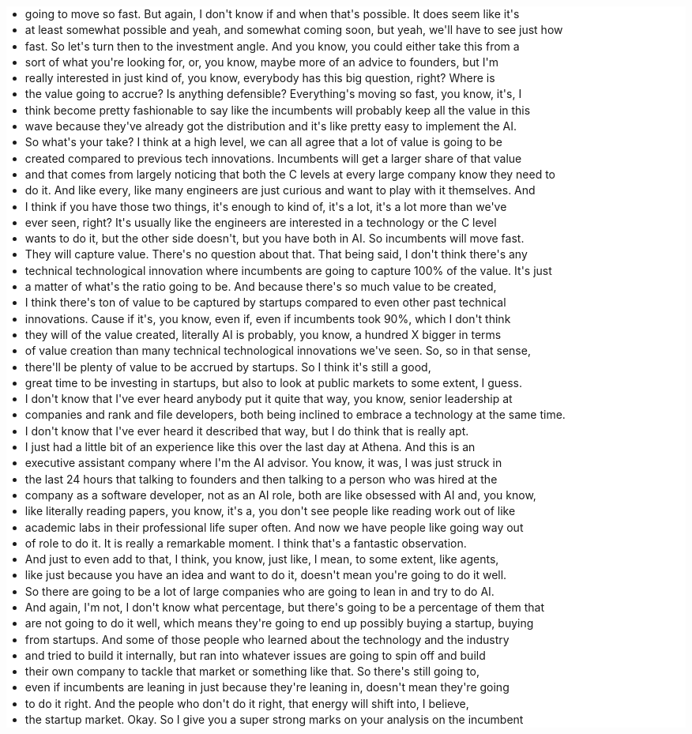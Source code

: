 *  going to move so fast. But again, I don't know if and when that's possible. It does seem like it's
*  at least somewhat possible and yeah, and somewhat coming soon, but yeah, we'll have to see just how
*  fast. So let's turn then to the investment angle. And you know, you could either take this from a
*  sort of what you're looking for, or, you know, maybe more of an advice to founders, but I'm
*  really interested in just kind of, you know, everybody has this big question, right? Where is
*  the value going to accrue? Is anything defensible? Everything's moving so fast, you know, it's, I
*  think become pretty fashionable to say like the incumbents will probably keep all the value in this
*  wave because they've already got the distribution and it's like pretty easy to implement the AI.
*  So what's your take? I think at a high level, we can all agree that a lot of value is going to be
*  created compared to previous tech innovations. Incumbents will get a larger share of that value
*  and that comes from largely noticing that both the C levels at every large company know they need to
*  do it. And like every, like many engineers are just curious and want to play with it themselves. And
*  I think if you have those two things, it's enough to kind of, it's a lot, it's a lot more than we've
*  ever seen, right? It's usually like the engineers are interested in a technology or the C level
*  wants to do it, but the other side doesn't, but you have both in AI. So incumbents will move fast.
*  They will capture value. There's no question about that. That being said, I don't think there's any
*  technical technological innovation where incumbents are going to capture 100% of the value. It's just
*  a matter of what's the ratio going to be. And because there's so much value to be created,
*  I think there's ton of value to be captured by startups compared to even other past technical
*  innovations. Cause if it's, you know, even if, even if incumbents took 90%, which I don't think
*  they will of the value created, literally AI is probably, you know, a hundred X bigger in terms
*  of value creation than many technical technological innovations we've seen. So, so in that sense,
*  there'll be plenty of value to be accrued by startups. So I think it's still a good,
*  great time to be investing in startups, but also to look at public markets to some extent, I guess.
*  I don't know that I've ever heard anybody put it quite that way, you know, senior leadership at
*  companies and rank and file developers, both being inclined to embrace a technology at the same time.
*  I don't know that I've ever heard it described that way, but I do think that is really apt.
*  I just had a little bit of an experience like this over the last day at Athena. And this is an
*  executive assistant company where I'm the AI advisor. You know, it was, I was just struck in
*  the last 24 hours that talking to founders and then talking to a person who was hired at the
*  company as a software developer, not as an AI role, both are like obsessed with AI and, you know,
*  like literally reading papers, you know, it's a, you don't see people like reading work out of like
*  academic labs in their professional life super often. And now we have people like going way out
*  of role to do it. It is really a remarkable moment. I think that's a fantastic observation.
*  And just to even add to that, I think, you know, just like, I mean, to some extent, like agents,
*  like just because you have an idea and want to do it, doesn't mean you're going to do it well.
*  So there are going to be a lot of large companies who are going to lean in and try to do AI.
*  And again, I'm not, I don't know what percentage, but there's going to be a percentage of them that
*  are not going to do it well, which means they're going to end up possibly buying a startup, buying
*  from startups. And some of those people who learned about the technology and the industry
*  and tried to build it internally, but ran into whatever issues are going to spin off and build
*  their own company to tackle that market or something like that. So there's still going to,
*  even if incumbents are leaning in just because they're leaning in, doesn't mean they're going
*  to do it right. And the people who don't do it right, that energy will shift into, I believe,
*  the startup market. Okay. So I give you a super strong marks on your analysis on the incumbent